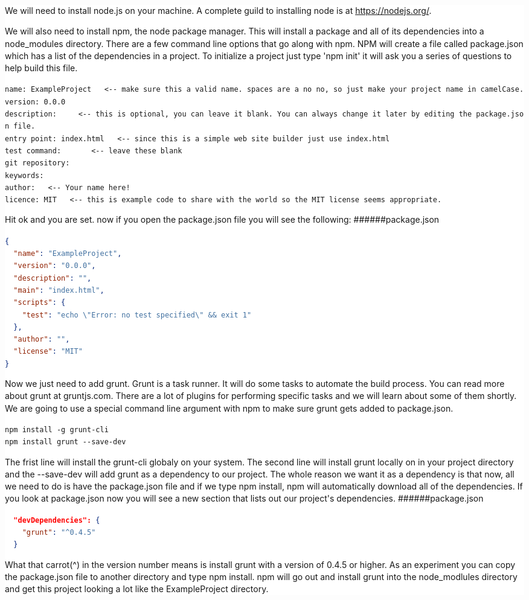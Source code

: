We will need to install node.js on your machine. A complete guild to installing node is at https://nodejs.org/.

We will also need to install npm, the node package manager. This will install a package and all of its dependencies into a node_modules directory. There are a few command line options that go along with npm. NPM will create a file called package.json which has a list of the dependencies in a project. To initialize a project just type 'npm init' it will ask you a series of questions to help build this file. 
```
name: ExampleProject   <-- make sure this a valid name. spaces are a no no, so just make your project name in camelCase.
version: 0.0.0
description:     <-- this is optional, you can leave it blank. You can always change it later by editing the package.json file.
entry point: index.html   <-- since this is a simple web site builder just use index.html
test command:       <-- leave these blank
git repository:
keywords:
author:   <-- Your name here!
licence: MIT   <-- this is example code to share with the world so the MIT license seems appropriate. 
```
Hit ok and you are set. now if you open the package.json file you will see the following:
######package.json
```json
{
  "name": "ExampleProject",
  "version": "0.0.0",
  "description": "",
  "main": "index.html",
  "scripts": {
    "test": "echo \"Error: no test specified\" && exit 1"
  },
  "author": "",
  "license": "MIT"
}
```
Now we just need to add grunt. Grunt is a task runner. It will do some tasks to automate the build process. You can read more about grunt at gruntjs.com. There are a lot of plugins for performing specific tasks and we will learn about some of them shortly. We are going to use a special command line argument with npm to make sure grunt gets added to package.json.
```
npm install -g grunt-cli
npm install grunt --save-dev
```
The frist line will install the grunt-cli globaly on your system. The second line will install grunt locally on in your project directory and the --save-dev will add grunt as a dependency to our project. The whole reason we want it as a dependency is that now, all we need to do is have the package.json file and if we type npm install, npm will automatically download all of the dependencies.  If you look at package.json now you will see a new section that lists out our project's dependencies.
######package.json
```json
  "devDependencies": {
    "grunt": "^0.4.5"
  }
```
What that carrot(^) in the version number means is install grunt with a version of 0.4.5 or higher. As an experiment you can copy the package.json file to another directory and type npm install. npm will go out and install grunt into the node_modlules directory and get this project looking a lot like the ExampleProject directory.
